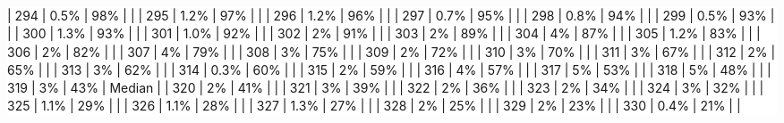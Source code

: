 | 294 | 0.5% | 98% |  |
| 295 | 1.2% | 97% |  |
| 296 | 1.2% | 96% |  |
| 297 | 0.7% | 95% |  |
| 298 | 0.8% | 94% |  |
| 299 | 0.5% | 93% |  |
| 300 | 1.3% | 93% |  |
| 301 | 1.0% | 92% |  |
| 302 | 2% | 91% |  |
| 303 | 2% | 89% |  |
| 304 | 4% | 87% |  |
| 305 | 1.2% | 83% |  |
| 306 | 2% | 82% |  |
| 307 | 4% | 79% |  |
| 308 | 3% | 75% |  |
| 309 | 2% | 72% |  |
| 310 | 3% | 70% |  |
| 311 | 3% | 67% |  |
| 312 | 2% | 65% |  |
| 313 | 3% | 62% |  |
| 314 | 0.3% | 60% |  |
| 315 | 2% | 59% |  |
| 316 | 4% | 57% |  |
| 317 | 5% | 53% |  |
| 318 | 5% | 48% |  |
| 319 | 3% | 43% | Median |
| 320 | 2% | 41% |  |
| 321 | 3% | 39% |  |
| 322 | 2% | 36% |  |
| 323 | 2% | 34% |  |
| 324 | 3% | 32% |  |
| 325 | 1.1% | 29% |  |
| 326 | 1.1% | 28% |  |
| 327 | 1.3% | 27% |  |
| 328 | 2% | 25% |  |
| 329 | 2% | 23% |  |
| 330 | 0.4% | 21% |  |